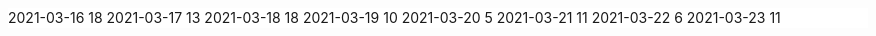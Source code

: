 </td>
</tr>
<tr>
<td style="text-align:left;">
2021-03-16
</td>
<td style="text-align:right;">
18
</td>
</tr>
<tr>
<td style="text-align:left;">
2021-03-17
</td>
<td style="text-align:right;">
13
</td>
</tr>
<tr>
<td style="text-align:left;">
2021-03-18
</td>
<td style="text-align:right;">
18
</td>
</tr>
<tr>
<td style="text-align:left;">
2021-03-19
</td>
<td style="text-align:right;">
10
</td>
</tr>
<tr>
<td style="text-align:left;">
2021-03-20
</td>
<td style="text-align:right;">
5
</td>
</tr>
<tr>
<td style="text-align:left;">
2021-03-21
</td>
<td style="text-align:right;">
11
</td>
</tr>
<tr>
<td style="text-align:left;">
2021-03-22
</td>
<td style="text-align:right;">
6
</td>
</tr>
<tr>
<td style="text-align:left;">
2021-03-23
</td>
<td style="text-align:right;">
11